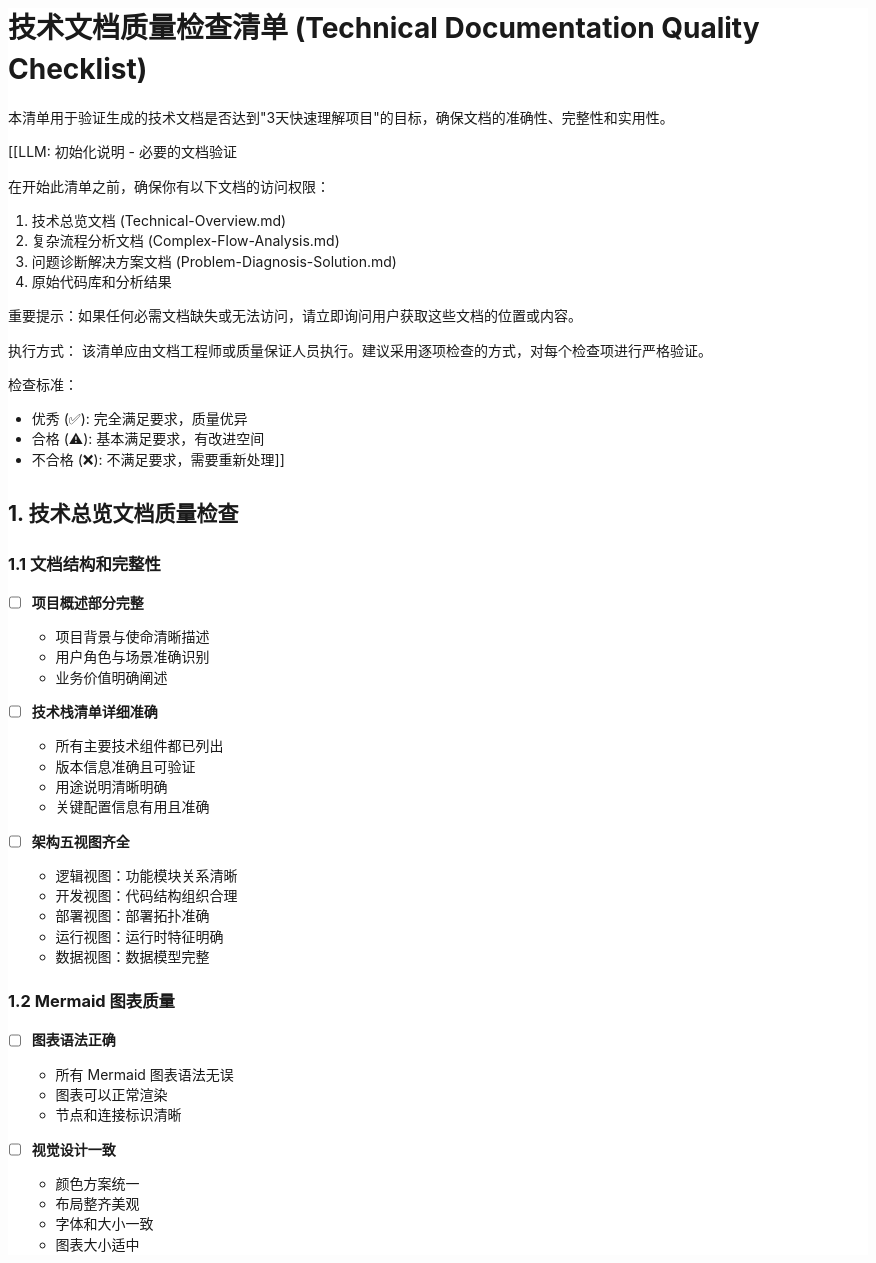 # 技术文档质量检查清单 (Technical Documentation Quality Checklist)

本清单用于验证生成的技术文档是否达到"3天快速理解项目"的目标，确保文档的准确性、完整性和实用性。

[[LLM: 初始化说明 - 必要的文档验证

在开始此清单之前，确保你有以下文档的访问权限：

1. 技术总览文档 (Technical-Overview.md)
2. 复杂流程分析文档 (Complex-Flow-Analysis.md) 
3. 问题诊断解决方案文档 (Problem-Diagnosis-Solution.md)
4. 原始代码库和分析结果

重要提示：如果任何必需文档缺失或无法访问，请立即询问用户获取这些文档的位置或内容。

执行方式：
该清单应由文档工程师或质量保证人员执行。建议采用逐项检查的方式，对每个检查项进行严格验证。

检查标准：
- 优秀 (✅): 完全满足要求，质量优异
- 合格 (⚠️): 基本满足要求，有改进空间  
- 不合格 (❌): 不满足要求，需要重新处理]]

## 1. 技术总览文档质量检查

### 1.1 文档结构和完整性

- [ ] **项目概述部分完整**
  - 项目背景与使命清晰描述
  - 用户角色与场景准确识别
  - 业务价值明确阐述

- [ ] **技术栈清单详细准确**
  - 所有主要技术组件都已列出
  - 版本信息准确且可验证
  - 用途说明清晰明确
  - 关键配置信息有用且准确

- [ ] **架构五视图齐全**
  - 逻辑视图：功能模块关系清晰
  - 开发视图：代码结构组织合理
  - 部署视图：部署拓扑准确
  - 运行视图：运行时特征明确
  - 数据视图：数据模型完整

### 1.2 Mermaid 图表质量

- [ ] **图表语法正确**
  - 所有 Mermaid 图表语法无误
  - 图表可以正常渲染
  - 节点和连接标识清晰

- [ ] **视觉设计一致**
  - 颜色方案统一
  - 布局整齐美观
  - 字体和大小一致
  - 图表大小适中
